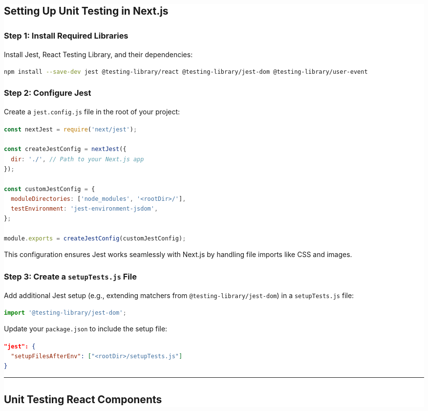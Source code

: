 
## **Setting Up Unit Testing in Next.js**

### **Step 1: Install Required Libraries**

Install Jest, React Testing Library, and their dependencies:

```bash
npm install --save-dev jest @testing-library/react @testing-library/jest-dom @testing-library/user-event
```

### **Step 2: Configure Jest**

Create a `jest.config.js` file in the root of your project:

```javascript
const nextJest = require('next/jest');

const createJestConfig = nextJest({
  dir: './', // Path to your Next.js app
});

const customJestConfig = {
  moduleDirectories: ['node_modules', '<rootDir>/'],
  testEnvironment: 'jest-environment-jsdom',
};

module.exports = createJestConfig(customJestConfig);
```

This configuration ensures Jest works seamlessly with Next.js by handling file imports like CSS and images.

### **Step 3: Create a `setupTests.js` File**

Add additional Jest setup (e.g., extending matchers from `@testing-library/jest-dom`) in a `setupTests.js` file:

```javascript
import '@testing-library/jest-dom';
```

Update your `package.json` to include the setup file:

```json
"jest": {
  "setupFilesAfterEnv": ["<rootDir>/setupTests.js"]
}
```

---

## **Unit Testing React Components**
